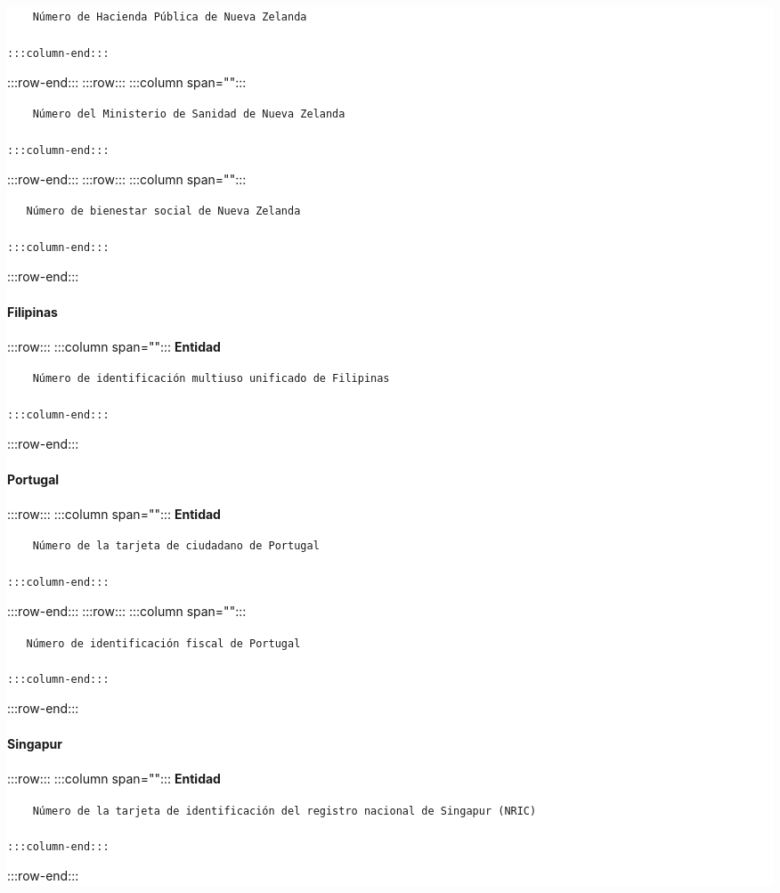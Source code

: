         Número de Hacienda Pública de Nueva Zelanda

    :::column-end:::
:::row-end:::
:::row:::
    :::column span="":::

        Número del Ministerio de Sanidad de Nueva Zelanda

    :::column-end:::
:::row-end:::
:::row:::
    :::column span="":::

       Número de bienestar social de Nueva Zelanda

    :::column-end:::
:::row-end:::


#### <a name="philippines"></a>Filipinas

:::row:::
    :::column span="":::
        **Entidad**

        Número de identificación multiuso unificado de Filipinas

    :::column-end:::
:::row-end:::

#### <a name="portugal"></a>Portugal 

:::row:::
    :::column span="":::
        **Entidad**

        Número de la tarjeta de ciudadano de Portugal

    :::column-end:::
:::row-end:::
:::row:::
    :::column span="":::

       Número de identificación fiscal de Portugal

    :::column-end:::
:::row-end:::

#### <a name="singapore"></a>Singapur

:::row:::
    :::column span="":::
        **Entidad**

        Número de la tarjeta de identificación del registro nacional de Singapur (NRIC)

    :::column-end:::
:::row-end:::
